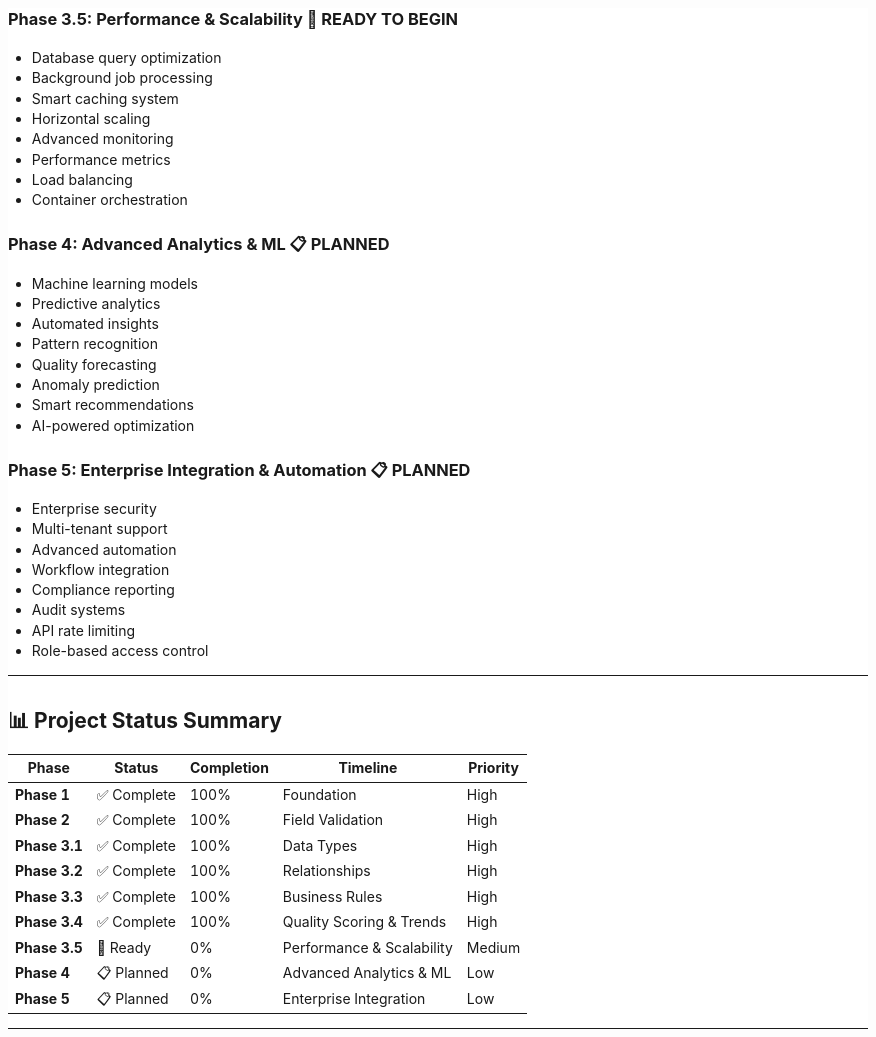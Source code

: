 ### **Phase 3.5: Performance & Scalability** 🚀 READY TO BEGIN
- Database query optimization
- Background job processing
- Smart caching system
- Horizontal scaling
- Advanced monitoring
- Performance metrics
- Load balancing
- Container orchestration

### **Phase 4: Advanced Analytics & ML** 📋 PLANNED
- Machine learning models
- Predictive analytics
- Automated insights
- Pattern recognition
- Quality forecasting
- Anomaly prediction
- Smart recommendations
- AI-powered optimization

### **Phase 5: Enterprise Integration & Automation** 📋 PLANNED
- Enterprise security
- Multi-tenant support
- Advanced automation
- Workflow integration
- Compliance reporting
- Audit systems
- API rate limiting
- Role-based access control

---

## 📊 **Project Status Summary**

| Phase | Status | Completion | Timeline | Priority |
|-------|--------|------------|----------|----------|
| **Phase 1** | ✅ Complete | 100% | Foundation | High |
| **Phase 2** | ✅ Complete | 100% | Field Validation | High |
| **Phase 3.1** | ✅ Complete | 100% | Data Types | High |
| **Phase 3.2** | ✅ Complete | 100% | Relationships | High |
| **Phase 3.3** | ✅ Complete | 100% | Business Rules | High |
| **Phase 3.4** | ✅ Complete | 100% | Quality Scoring & Trends | High |
| **Phase 3.5** | 🚀 Ready | 0% | Performance & Scalability | Medium |
| **Phase 4** | 📋 Planned | 0% | Advanced Analytics & ML | Low |
| **Phase 5** | 📋 Planned | 0% | Enterprise Integration | Low |

---